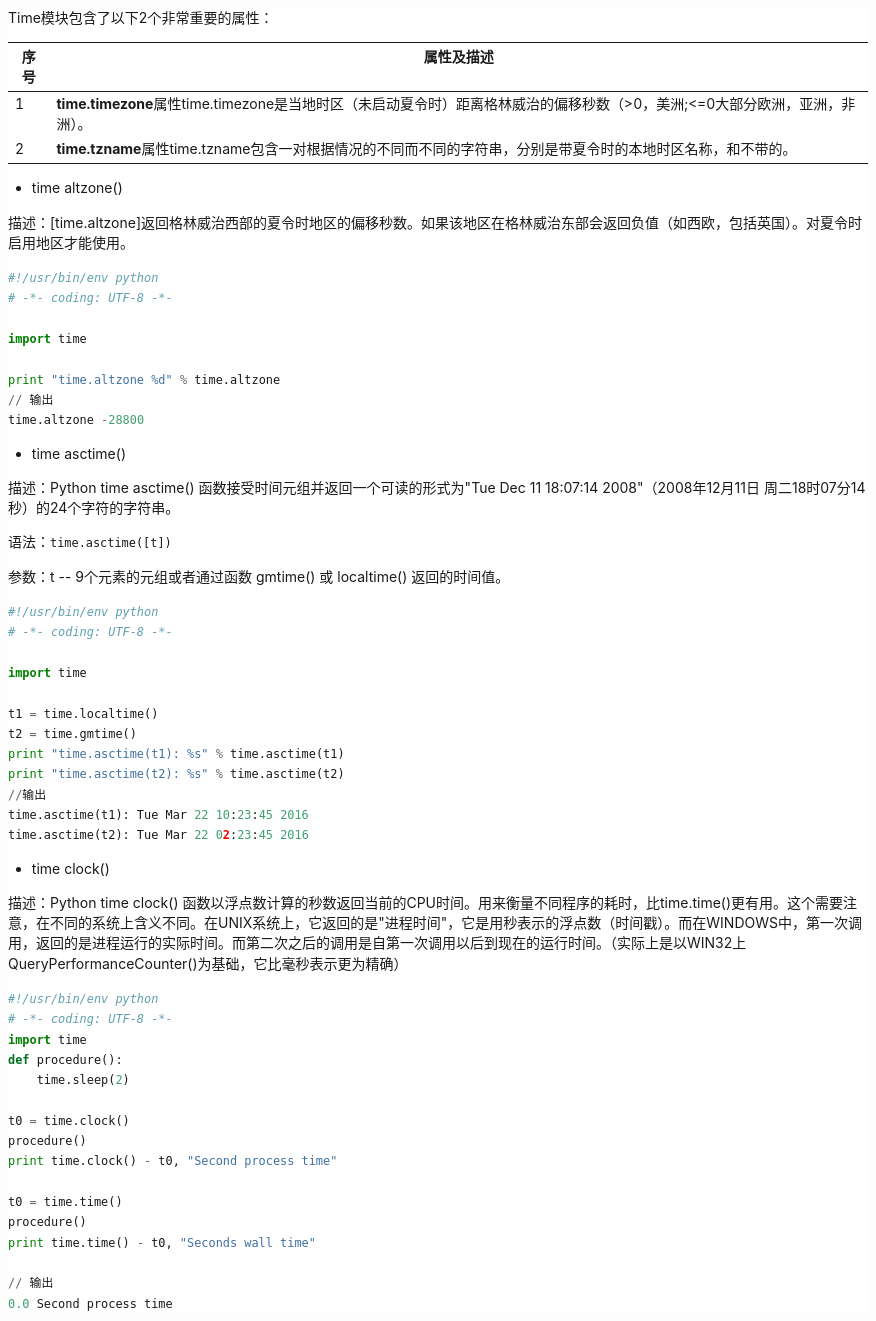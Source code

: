 Time模块包含了以下2个非常重要的属性：

| 序号   | 属性及描述                                    |
| ---- | ---------------------------------------- |
| 1    | **time.timezone**属性time.timezone是当地时区（未启动夏令时）距离格林威治的偏移秒数（>0，美洲;<=0大部分欧洲，亚洲，非洲）。 |
| 2    | **time.tzname**属性time.tzname包含一对根据情况的不同而不同的字符串，分别是带夏令时的本地时区名称，和不带的。 |

- time altzone()

描述：[time.altzone]返回格林威治西部的夏令时地区的偏移秒数。如果该地区在格林威治东部会返回负值（如西欧，包括英国）。对夏令时启用地区才能使用。

```python
#!/usr/bin/env python
# -*- coding: UTF-8 -*-

import time

print "time.altzone %d" % time.altzone
// 输出
time.altzone -28800
```

- time asctime()

描述：Python time asctime() 函数接受时间元组并返回一个可读的形式为"Tue Dec 11 18:07:14 2008"（2008年12月11日 周二18时07分14秒）的24个字符的字符串。

语法：`time.asctime([t])`

参数：t -- 9个元素的元组或者通过函数 gmtime() 或 localtime() 返回的时间值。

```python
#!/usr/bin/env python
# -*- coding: UTF-8 -*-

import time

t1 = time.localtime()
t2 = time.gmtime()
print "time.asctime(t1): %s" % time.asctime(t1)
print "time.asctime(t2): %s" % time.asctime(t2)
//输出
time.asctime(t1): Tue Mar 22 10:23:45 2016
time.asctime(t2): Tue Mar 22 02:23:45 2016
```

- time clock()

描述：Python time clock() 函数以浮点数计算的秒数返回当前的CPU时间。用来衡量不同程序的耗时，比time.time()更有用。这个需要注意，在不同的系统上含义不同。在UNIX系统上，它返回的是"进程时间"，它是用秒表示的浮点数（时间戳）。而在WINDOWS中，第一次调用，返回的是进程运行的实际时间。而第二次之后的调用是自第一次调用以后到现在的运行时间。（实际上是以WIN32上QueryPerformanceCounter()为基础，它比毫秒表示更为精确）

```python
#!/usr/bin/env python
# -*- coding: UTF-8 -*-
import time
def procedure():
    time.sleep(2)

t0 = time.clock()
procedure()
print time.clock() - t0, "Second process time"

t0 = time.time()
procedure()
print time.time() - t0, "Seconds wall time"

// 输出
0.0 Second process time
```